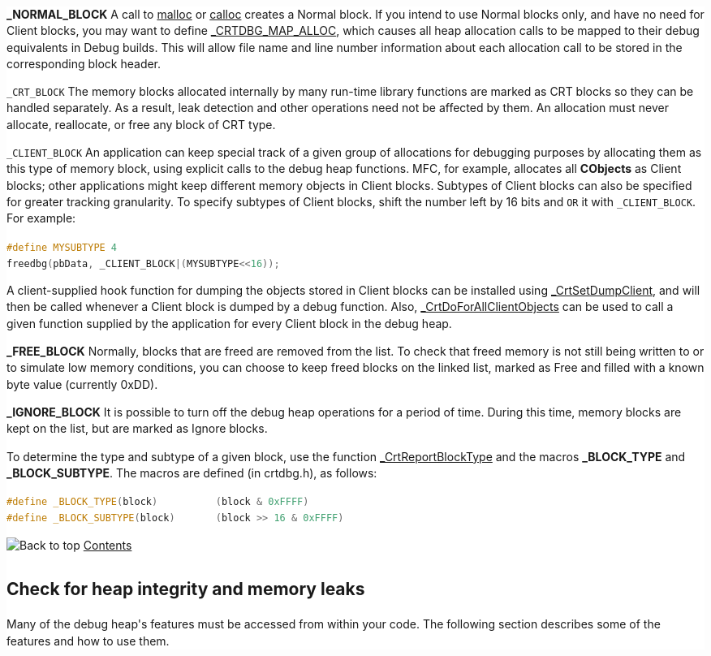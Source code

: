 **_NORMAL_BLOCK**
A call to [malloc](/cpp/c-runtime-library/reference/malloc) or [calloc](/cpp/c-runtime-library/reference/calloc) creates a Normal block. If you intend to use Normal blocks only, and have no need for Client blocks, you may want to define [_CRTDBG_MAP_ALLOC](/cpp/c-runtime-library/crtdbg-map-alloc), which causes all heap allocation calls to be mapped to their debug equivalents in Debug builds. This will allow file name and line number information about each allocation call to be stored in the corresponding block header.

`_CRT_BLOCK`
The memory blocks allocated internally by many run-time library functions are marked as CRT blocks so they can be handled separately. As a result, leak detection and other operations need not be affected by them. An allocation must never allocate, reallocate, or free any block of CRT type.

`_CLIENT_BLOCK`
An application can keep special track of a given group of allocations for debugging purposes by allocating them as this type of memory block, using explicit calls to the debug heap functions. MFC, for example, allocates all **CObjects** as Client blocks; other applications might keep different memory objects in Client blocks. Subtypes of Client blocks can also be specified for greater tracking granularity. To specify subtypes of Client blocks, shift the number left by 16 bits and `OR` it with `_CLIENT_BLOCK`. For example:

```cpp
#define MYSUBTYPE 4
freedbg(pbData, _CLIENT_BLOCK|(MYSUBTYPE<<16));
```

A client-supplied hook function for dumping the objects stored in Client blocks can be installed using [_CrtSetDumpClient](/cpp/c-runtime-library/reference/crtsetdumpclient), and will then be called whenever a Client block is dumped by a debug function. Also, [_CrtDoForAllClientObjects](/cpp/c-runtime-library/reference/crtdoforallclientobjects) can be used to call a given function supplied by the application for every Client block in the debug heap.

**_FREE_BLOCK**
Normally, blocks that are freed are removed from the list. To check that freed memory is not still being written to or to simulate low memory conditions, you can choose to keep freed blocks on the linked list, marked as Free and filled with a known byte value (currently 0xDD).

**_IGNORE_BLOCK**
It is possible to turn off the debug heap operations for a period of time. During this time, memory blocks are kept on the list, but are marked as Ignore blocks.

To determine the type and subtype of a given block, use the function [_CrtReportBlockType](/cpp/c-runtime-library/reference/crtreportblocktype) and the macros **_BLOCK_TYPE** and **_BLOCK_SUBTYPE**. The macros are defined (in crtdbg.h), as follows:

```cpp
#define _BLOCK_TYPE(block)          (block & 0xFFFF)
#define _BLOCK_SUBTYPE(block)       (block >> 16 & 0xFFFF)
```

![Back to top](../debugger/media/pcs_backtotop.png "PCS_BackToTop") [Contents](#BKMK_Contents)

## <a name="BKMK_Check_for_heap_integrity_and_memory_leaks"></a> Check for heap integrity and memory leaks
Many of the debug heap's features must be accessed from within your code. The following section describes some of the features and how to use them.
